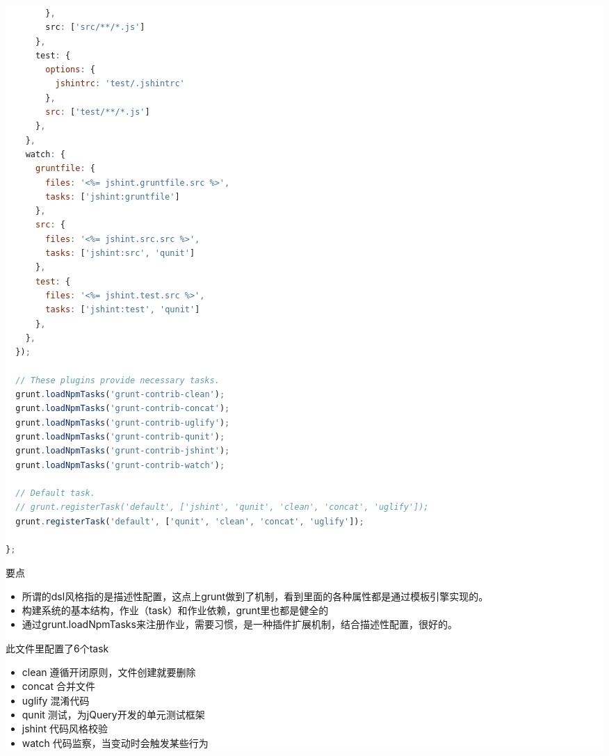 ```js
        },
        src: ['src/**/*.js']
      },
      test: {
        options: {
          jshintrc: 'test/.jshintrc'
        },
        src: ['test/**/*.js']
      },
    },
    watch: {
      gruntfile: {
        files: '<%= jshint.gruntfile.src %>',
        tasks: ['jshint:gruntfile']
      },
      src: {
        files: '<%= jshint.src.src %>',
        tasks: ['jshint:src', 'qunit']
      },
      test: {
        files: '<%= jshint.test.src %>',
        tasks: ['jshint:test', 'qunit']
      },
    },
  });

  // These plugins provide necessary tasks.
  grunt.loadNpmTasks('grunt-contrib-clean');
  grunt.loadNpmTasks('grunt-contrib-concat');
  grunt.loadNpmTasks('grunt-contrib-uglify');
  grunt.loadNpmTasks('grunt-contrib-qunit');
  grunt.loadNpmTasks('grunt-contrib-jshint');
  grunt.loadNpmTasks('grunt-contrib-watch');

  // Default task.
  // grunt.registerTask('default', ['jshint', 'qunit', 'clean', 'concat', 'uglify']);
  grunt.registerTask('default', ['qunit', 'clean', 'concat', 'uglify']);

};
```

要点

- 所谓的dsl风格指的是描述性配置，这点上grunt做到了机制，看到里面的各种属性都是通过模板引擎实现的。
- 构建系统的基本结构，作业（task）和作业依赖，grunt里也都是健全的
- 通过grunt.loadNpmTasks来注册作业，需要习惯，是一种插件扩展机制，结合描述性配置，很好的。

此文件里配置了6个task

- clean 遵循开闭原则，文件创建就要删除
- concat 合并文件
- uglify 混淆代码
- qunit 测试，为jQuery开发的单元测试框架
- jshint 代码风格校验
- watch 代码监察，当变动时会触发某些行为

